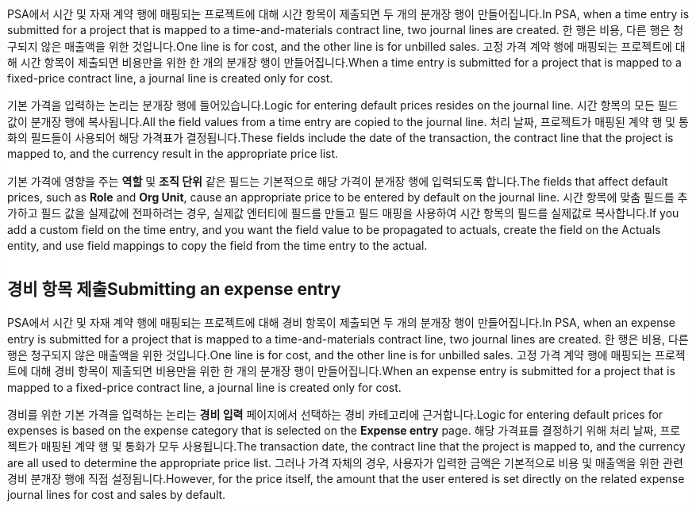 <span data-ttu-id="0844c-109">PSA에서 시간 및 자재 계약 행에 매핑되는 프로젝트에 대해 시간 항목이 제출되면 두 개의 분개장 행이 만들어집니다.</span><span class="sxs-lookup"><span data-stu-id="0844c-109">In PSA, when a time entry is submitted for a project that is mapped to a time-and-materials contract line, two journal lines are created.</span></span> <span data-ttu-id="0844c-110">한 행은 비용, 다른 행은 청구되지 않은 매출액을 위한 것입니다.</span><span class="sxs-lookup"><span data-stu-id="0844c-110">One line is for cost, and the other line is for unbilled sales.</span></span> <span data-ttu-id="0844c-111">고정 가격 계약 행에 매핑되는 프로젝트에 대해 시간 항목이 제출되면 비용만을 위한 한 개의 분개장 행이 만들어집니다.</span><span class="sxs-lookup"><span data-stu-id="0844c-111">When a time entry is submitted for a project that is mapped to a fixed-price contract line, a journal line is created only for cost.</span></span> 

<span data-ttu-id="0844c-112">기본 가격을 입력하는 논리는 분개장 행에 들어있습니다.</span><span class="sxs-lookup"><span data-stu-id="0844c-112">Logic for entering default prices resides on the journal line.</span></span> <span data-ttu-id="0844c-113">시간 항목의 모든 필드 값이 분개장 행에 복사됩니다.</span><span class="sxs-lookup"><span data-stu-id="0844c-113">All the field values from a time entry are copied to the journal line.</span></span> <span data-ttu-id="0844c-114">처리 날짜, 프로젝트가 매핑된 계약 행 및 통화의 필드들이 사용되어 해당 가격표가 결정됩니다.</span><span class="sxs-lookup"><span data-stu-id="0844c-114">These fields include the date of the transaction, the contract line that the project is mapped to, and the currency result in the appropriate price list.</span></span> 

<span data-ttu-id="0844c-115">기본 가격에 영향을 주는 **역할** 및 **조직 단위** 같은 필드는 기본적으로 해당 가격이 분개장 행에 입력되도록 합니다.</span><span class="sxs-lookup"><span data-stu-id="0844c-115">The fields that affect default prices, such as **Role** and **Org Unit**, cause an appropriate price to be entered by default on the journal line.</span></span> <span data-ttu-id="0844c-116">시간 항목에 맞춤 필드를 추가하고 필드 값을 실제값에 전파하려는 경우, 실제값 엔터티에 필드를 만들고 필드 매핑을 사용하여 시간 항목의 필드를 실제값로 복사합니다.</span><span class="sxs-lookup"><span data-stu-id="0844c-116">If you add a custom field on the time entry, and you want the field value to be propagated to actuals, create the field on the Actuals entity, and use field mappings to copy the field from the time entry to the actual.</span></span>

## <a name="submitting-an-expense-entry"></a><span data-ttu-id="0844c-117">경비 항목 제출</span><span class="sxs-lookup"><span data-stu-id="0844c-117">Submitting an expense entry</span></span>

<span data-ttu-id="0844c-118">PSA에서 시간 및 자재 계약 행에 매핑되는 프로젝트에 대해 경비 항목이 제출되면 두 개의 분개장 행이 만들어집니다.</span><span class="sxs-lookup"><span data-stu-id="0844c-118">In PSA, when an expense entry is submitted for a project that is mapped to a time-and-materials contract line, two journal lines are created.</span></span> <span data-ttu-id="0844c-119">한 행은 비용, 다른 행은 청구되지 않은 매출액을 위한 것입니다.</span><span class="sxs-lookup"><span data-stu-id="0844c-119">One line is for cost, and the other line is for unbilled sales.</span></span> <span data-ttu-id="0844c-120">고정 가격 계약 행에 매핑되는 프로젝트에 대해 경비 항목이 제출되면 비용만을 위한 한 개의 분개장 행이 만들어집니다.</span><span class="sxs-lookup"><span data-stu-id="0844c-120">When an expense entry is submitted for a project that is mapped to a fixed-price contract line, a journal line is created only for cost.</span></span>

<span data-ttu-id="0844c-121">경비를 위한 기본 가격을 입력하는 논리는 **경비 입력** 페이지에서 선택하는 경비 카테고리에 근거합니다.</span><span class="sxs-lookup"><span data-stu-id="0844c-121">Logic for entering default prices for expenses is based on the expense category that is selected on the **Expense entry** page.</span></span> <span data-ttu-id="0844c-122">해당 가격표를 결정하기 위해 처리 날짜, 프로젝트가 매핑된 계약 행 및 통화가 모두 사용됩니다.</span><span class="sxs-lookup"><span data-stu-id="0844c-122">The transaction date, the contract line that the project is mapped to, and the currency are all used to determine the appropriate price list.</span></span> <span data-ttu-id="0844c-123">그러나 가격 자체의 경우, 사용자가 입력한 금액은 기본적으로 비용 및 매출액을 위한 관련 경비 분개장 행에 직접 설정됩니다.</span><span class="sxs-lookup"><span data-stu-id="0844c-123">However, for the price itself, the amount that the user entered is set directly on the related expense journal lines for cost and sales by default.</span></span>
